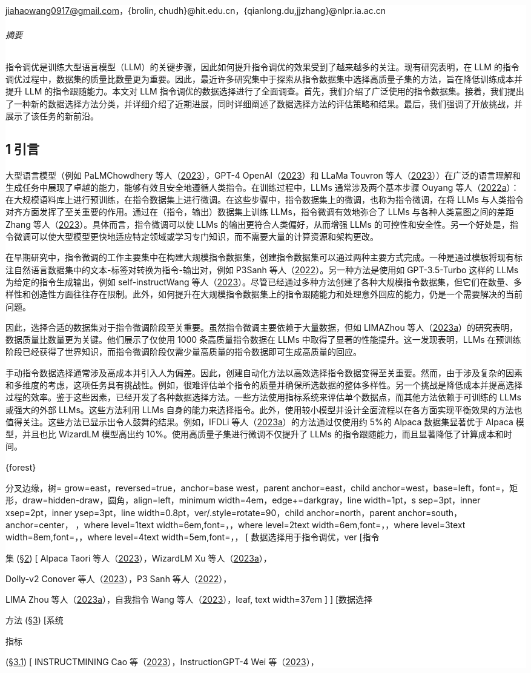 jiahaowang0917@gmail.com，{brolin, chudh}@hit.edu.cn，{qianlong.du,jjzhang}@nlpr.ia.ac.cn

###### 摘要

指令调优是训练大型语言模型（LLM）的关键步骤，因此如何提升指令调优的效果受到了越来越多的关注。现有研究表明，在 LLM 的指令调优过程中，数据集的质量比数量更为重要。因此，最近许多研究集中于探索从指令数据集中选择高质量子集的方法，旨在降低训练成本并提升 LLM 的指令跟随能力。本文对 LLM 指令调优的数据选择进行了全面调查。首先，我们介绍了广泛使用的指令数据集。接着，我们提出了一种新的数据选择方法分类，并详细介绍了近期进展，同时详细阐述了数据选择方法的评估策略和结果。最后，我们强调了开放挑战，并展示了该任务的新前沿。

## 1 引言

大型语言模型（例如 PaLMChowdhery 等人（[2023](https://arxiv.org/html/2402.05123v1#bib.bib5)），GPT-4 OpenAI（[2023](https://arxiv.org/html/2402.05123v1#bib.bib15)）和 LLaMa Touvron 等人（[2023](https://arxiv.org/html/2402.05123v1#bib.bib24)））在广泛的语言理解和生成任务中展现了卓越的能力，能够有效且安全地遵循人类指令。在训练过程中，LLMs 通常涉及两个基本步骤 Ouyang 等人（[2022a](https://arxiv.org/html/2402.05123v1#bib.bib16)）：在大规模语料库上进行预训练，在指令数据集上进行微调。在这些步骤中，指令数据集上的微调，也称为指令微调，在将 LLMs 与人类指令对齐方面发挥了至关重要的作用。通过在（指令，输出）数据集上训练 LLMs，指令微调有效地弥合了 LLMs 与各种人类意图之间的差距 Zhang 等人（[2023](https://arxiv.org/html/2402.05123v1#bib.bib31)）。具体而言，指令微调可以使 LLMs 的输出更符合人类偏好，从而增强 LLMs 的可控性和安全性。另一个好处是，指令微调可以使大型模型更快地适应特定领域或学习专门知识，而不需要大量的计算资源和架构更改。

在早期研究中，指令微调的工作主要集中在构建大规模指令数据集，创建指令数据集可以通过两种主要方式完成。一种是通过模板将现有标注自然语言数据集中的文本-标签对转换为指令-输出对，例如 P3Sanh 等人（[2022](https://arxiv.org/html/2402.05123v1#bib.bib20)）。另一种方法是使用如 GPT-3.5-Turbo 这样的 LLMs 为给定的指令生成输出，例如 self-instructWang 等人（[2023](https://arxiv.org/html/2402.05123v1#bib.bib25)）。尽管已经通过多种方法创建了各种大规模指令数据集，但它们在数量、多样性和创造性方面往往存在限制。此外，如何提升在大规模指令数据集上的指令跟随能力和处理意外回应的能力，仍是一个需要解决的当前问题。

因此，选择合适的数据集对于指令微调阶段至关重要。虽然指令微调主要依赖于大量数据，但如 LIMAZhou 等人（[2023a](https://arxiv.org/html/2402.05123v1#bib.bib33)）的研究表明，数据质量比数量更为关键。他们展示了仅使用 1000 条高质量指令数据在 LLMs 中取得了显著的性能提升。这一发现表明，LLMs 在预训练阶段已经获得了世界知识，而指令微调阶段仅需少量高质量的指令数据即可生成高质量的回应。

手动指令数据选择通常涉及高成本并引入人为偏差。因此，创建自动化方法以高效选择指令数据变得至关重要。然而，由于涉及复杂的因素和多维度的考虑，这项任务具有挑战性。例如，很难评估单个指令的质量并确保所选数据的整体多样性。另一个挑战是降低成本并提高选择过程的效率。鉴于这些因素，已经开发了各种数据选择方法。一些方法使用指标系统来评估单个数据点，而其他方法依赖于可训练的 LLMs 或强大的外部 LLMs。这些方法利用 LLMs 自身的能力来选择指令。此外，使用较小模型并设计全面流程以在各方面实现平衡效果的方法也值得关注。这些方法已显示出令人鼓舞的结果。例如，IFDLi 等人（[2023a](https://arxiv.org/html/2402.05123v1#bib.bib10)）的方法通过仅使用约 5%的 Alpaca 数据集显著优于 Alpaca 模型，并且也比 WizardLM 模型高出约 10%。使用高质量子集进行微调不仅提升了 LLMs 的指令跟随能力，而且显著降低了计算成本和时间。

{forest}

分叉边缘，树= grow=east，reversed=true，anchor=base west，parent anchor=east，child anchor=west，base=left，font=，矩形，draw=hidden-draw，圆角，align=left，minimum width=4em，edge+=darkgray，line width=1pt，s sep=3pt，inner xsep=2pt，inner ysep=3pt，line width=0.8pt，ver/.style=rotate=90，child anchor=north，parent anchor=south，anchor=center， ，where level=1text width=6em,font=，，where level=2text width=6em,font=，，where level=3text width=8em,font=，，where level=4text width=5em,font=，， [ 数据选择用于指令调优，ver [指令

集 (§[2](https://arxiv.org/html/2402.05123v1#S2 "2 指令集 ‣ 数据选择的调查")) [ Alpaca Taori 等人（[2023](https://arxiv.org/html/2402.05123v1#bib.bib23)），WizardLM Xu 等人（[2023a](https://arxiv.org/html/2402.05123v1#bib.bib28)），

Dolly-v2 Conover 等人（[2023](https://arxiv.org/html/2402.05123v1#bib.bib6)），P3 Sanh 等人（[2022](https://arxiv.org/html/2402.05123v1#bib.bib20)），

LIMA Zhou 等人（[2023a](https://arxiv.org/html/2402.05123v1#bib.bib33)），自我指令 Wang 等人（[2023](https://arxiv.org/html/2402.05123v1#bib.bib25)），leaf, text width=37em ] ] [数据选择

方法 (§[3](https://arxiv.org/html/2402.05123v1#S3 "3 数据选择方法 ‣ 数据选择的调查")) [系统

指标

(§[3.1](https://arxiv.org/html/2402.05123v1#S3.SS1 "3.1 基于指标系统的方法 ‣ 3 数据选择方法 ‣ LLM 指令调优的数据选择调查")) [ INSTRUCTMINING Cao 等（[2023](https://arxiv.org/html/2402.05123v1#bib.bib1)），InstructionGPT-4 Wei 等（[2023](https://arxiv.org/html/2402.05123v1#bib.bib26)），
